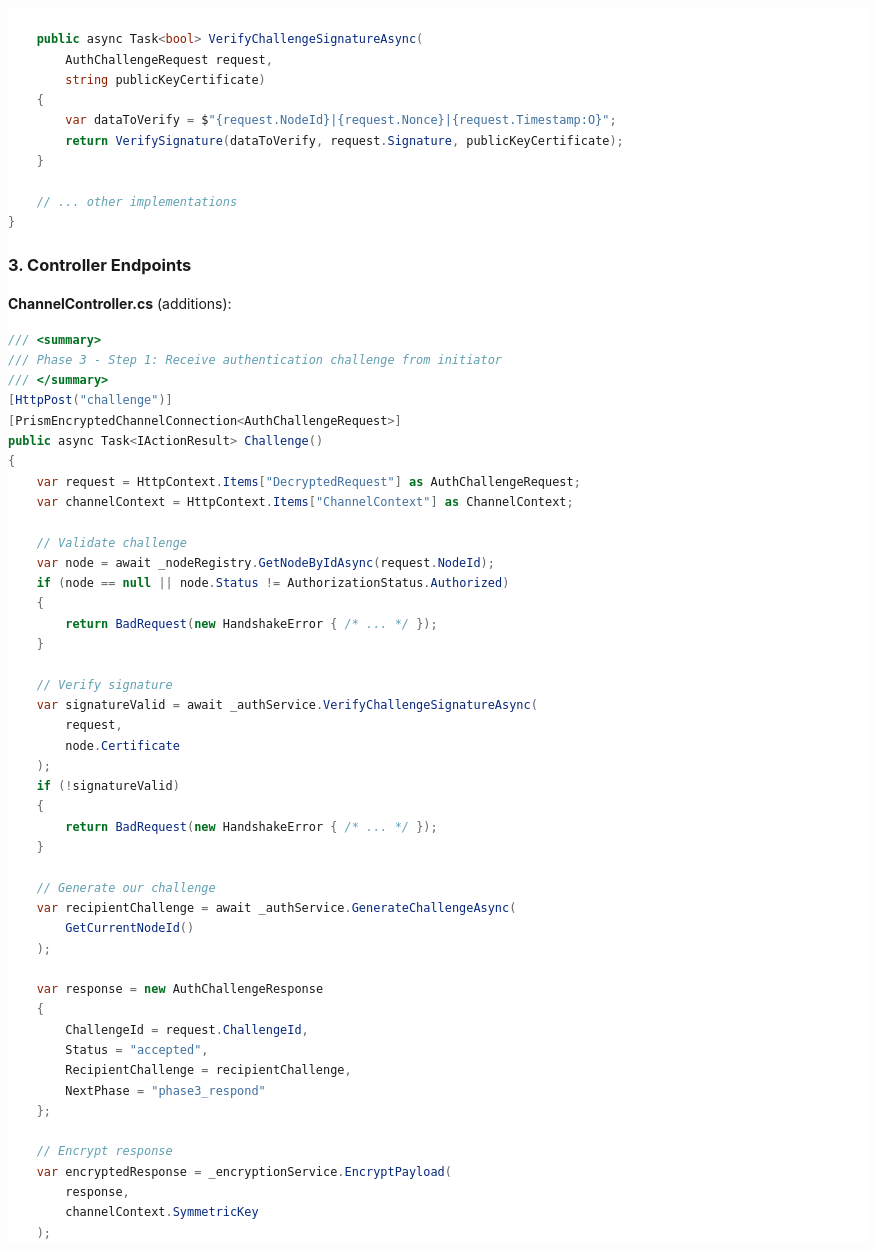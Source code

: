 ```csharp

    public async Task<bool> VerifyChallengeSignatureAsync(
        AuthChallengeRequest request,
        string publicKeyCertificate)
    {
        var dataToVerify = $"{request.NodeId}|{request.Nonce}|{request.Timestamp:O}";
        return VerifySignature(dataToVerify, request.Signature, publicKeyCertificate);
    }

    // ... other implementations
}
```

### 3. Controller Endpoints

**ChannelController.cs** (additions):
```csharp
/// <summary>
/// Phase 3 - Step 1: Receive authentication challenge from initiator
/// </summary>
[HttpPost("challenge")]
[PrismEncryptedChannelConnection<AuthChallengeRequest>]
public async Task<IActionResult> Challenge()
{
    var request = HttpContext.Items["DecryptedRequest"] as AuthChallengeRequest;
    var channelContext = HttpContext.Items["ChannelContext"] as ChannelContext;

    // Validate challenge
    var node = await _nodeRegistry.GetNodeByIdAsync(request.NodeId);
    if (node == null || node.Status != AuthorizationStatus.Authorized)
    {
        return BadRequest(new HandshakeError { /* ... */ });
    }

    // Verify signature
    var signatureValid = await _authService.VerifyChallengeSignatureAsync(
        request,
        node.Certificate
    );
    if (!signatureValid)
    {
        return BadRequest(new HandshakeError { /* ... */ });
    }

    // Generate our challenge
    var recipientChallenge = await _authService.GenerateChallengeAsync(
        GetCurrentNodeId()
    );

    var response = new AuthChallengeResponse
    {
        ChallengeId = request.ChallengeId,
        Status = "accepted",
        RecipientChallenge = recipientChallenge,
        NextPhase = "phase3_respond"
    };

    // Encrypt response
    var encryptedResponse = _encryptionService.EncryptPayload(
        response,
        channelContext.SymmetricKey
    );

```